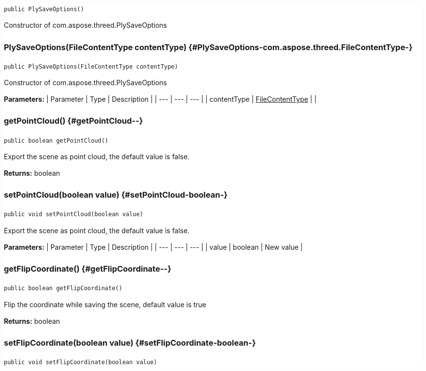 ```
public PlySaveOptions()
```


Constructor of com.aspose.threed.PlySaveOptions

### PlySaveOptions(FileContentType contentType) {#PlySaveOptions-com.aspose.threed.FileContentType-}
```
public PlySaveOptions(FileContentType contentType)
```


Constructor of com.aspose.threed.PlySaveOptions

**Parameters:**
| Parameter | Type | Description |
| --- | --- | --- |
| contentType | [FileContentType](../../com.aspose.threed/filecontenttype) |  |

### getPointCloud() {#getPointCloud--}
```
public boolean getPointCloud()
```


Export the scene as point cloud, the default value is false.

**Returns:**
boolean
### setPointCloud(boolean value) {#setPointCloud-boolean-}
```
public void setPointCloud(boolean value)
```


Export the scene as point cloud, the default value is false.

**Parameters:**
| Parameter | Type | Description |
| --- | --- | --- |
| value | boolean | New value |

### getFlipCoordinate() {#getFlipCoordinate--}
```
public boolean getFlipCoordinate()
```


Flip the coordinate while saving the scene, default value is true

**Returns:**
boolean
### setFlipCoordinate(boolean value) {#setFlipCoordinate-boolean-}
```
public void setFlipCoordinate(boolean value)
```
